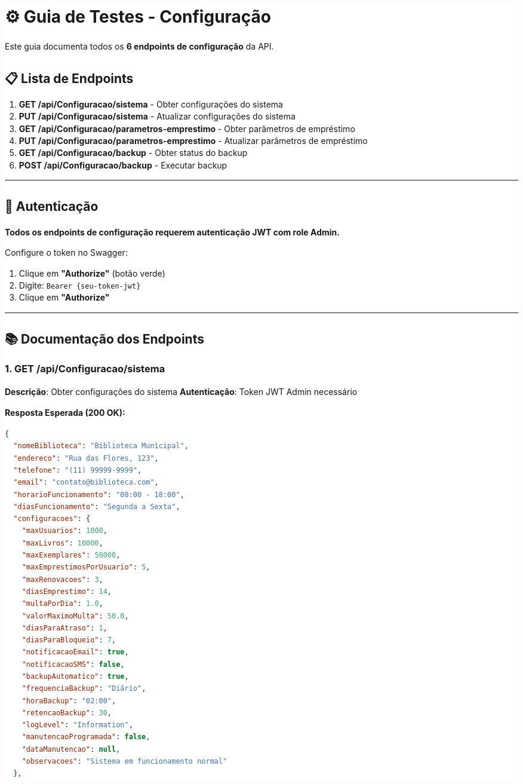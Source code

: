 # ⚙️ Guia de Testes - Configuração

Este guia documenta todos os **6 endpoints de configuração** da API.

## 📋 Lista de Endpoints

1. **GET /api/Configuracao/sistema** - Obter configurações do sistema
2. **PUT /api/Configuracao/sistema** - Atualizar configurações do sistema
3. **GET /api/Configuracao/parametros-emprestimo** - Obter parâmetros de empréstimo
4. **PUT /api/Configuracao/parametros-emprestimo** - Atualizar parâmetros de empréstimo
5. **GET /api/Configuracao/backup** - Obter status do backup
6. **POST /api/Configuracao/backup** - Executar backup

---

## 🔑 Autenticação

**Todos os endpoints de configuração requerem autenticação JWT com role Admin.**

Configure o token no Swagger:
1. Clique em **"Authorize"** (botão verde)
2. Digite: `Bearer {seu-token-jwt}`
3. Clique em **"Authorize"**

---

## 📚 Documentação dos Endpoints

### 1. GET /api/Configuracao/sistema
**Descrição**: Obter configurações do sistema
**Autenticação**: Token JWT Admin necessário

**Resposta Esperada (200 OK):**
```json
{
  "nomeBiblioteca": "Biblioteca Municipal",
  "endereco": "Rua das Flores, 123",
  "telefone": "(11) 99999-9999",
  "email": "contato@biblioteca.com",
  "horarioFuncionamento": "08:00 - 18:00",
  "diasFuncionamento": "Segunda a Sexta",
  "configuracoes": {
    "maxUsuarios": 1000,
    "maxLivros": 10000,
    "maxExemplares": 50000,
    "maxEmprestimosPorUsuario": 5,
    "maxRenovacoes": 3,
    "diasEmprestimo": 14,
    "multaPorDia": 1.0,
    "valorMaximoMulta": 50.0,
    "diasParaAtraso": 1,
    "diasParaBloqueio": 7,
    "notificacaoEmail": true,
    "notificacaoSMS": false,
    "backupAutomatico": true,
    "frequenciaBackup": "Diário",
    "horaBackup": "02:00",
    "retencaoBackup": 30,
    "logLevel": "Information",
    "manutencaoProgramada": false,
    "dataManutencao": null,
    "observacoes": "Sistema em funcionamento normal"
  },
```